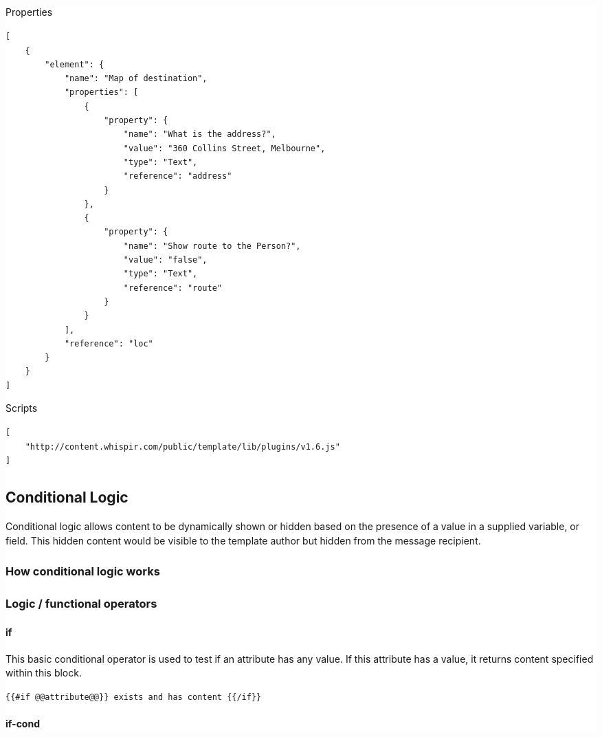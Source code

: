 Properties
  
	[
	    {
	        "element": {
	            "name": "Map of destination",
	            "properties": [
	                {
	                    "property": {
	                        "name": "What is the address?",
	                        "value": "360 Collins Street, Melbourne",
	                        "type": "Text",
	                        "reference": "address"
	                    }
	                },
	                {
	                    "property": {
	                        "name": "Show route to the Person?",
	                        "value": "false",
	                        "type": "Text",
	                        "reference": "route"
	                    }
	                }
	            ],
	            "reference": "loc"
	        }
	    }
	]

Scripts

	[
	    "http://content.whispir.com/public/template/lib/plugins/v1.6.js"
	]
	
## Conditional Logic

Conditional logic allows content to be dynamically shown or hidden based on the presence of a value in a supplied variable, or field. This hidden content would be visible to the template author but hidden from the message recipient.

### How conditional logic works

### Logic / functional operators

#### if
This basic conditional operator is used to test if an attribute has any value. If this attribute has a value, it returns content specified within this block.

	{{#if @@attribute@@}} exists and has content {{/if}}
#### if-cond
